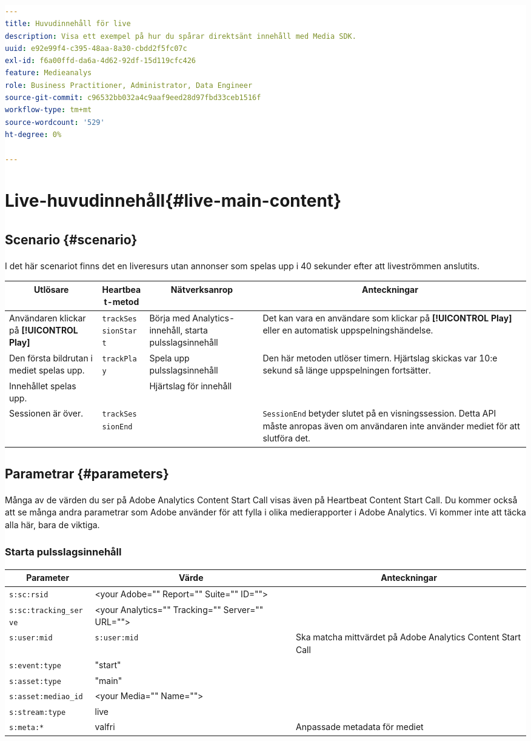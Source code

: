 ```yaml
---
title: Huvudinnehåll för live
description: Visa ett exempel på hur du spårar direktsänt innehåll med Media SDK.
uuid: e92e99f4-c395-48aa-8a30-cbdd2f5fc07c
exl-id: f6a00ffd-da6a-4d62-92df-15d119cfc426
feature: Medieanalys
role: Business Practitioner, Administrator, Data Engineer
source-git-commit: c96532bb032a4c9aaf9eed28d97fbd33ceb1516f
workflow-type: tm+mt
source-wordcount: '529'
ht-degree: 0%

---
```


# Live-huvudinnehåll{#live-main-content}

## Scenario {#scenario}

I det här scenariot finns det en liveresurs utan annonser som spelas upp i 40 sekunder efter att liveströmmen anslutits.

| Utlösare | Heartbeat-metod | Nätverksanrop | Anteckningar   |
|---|---|---|---|
| Användaren klickar på **[!UICONTROL Play]** | `trackSessionStart` | Börja med Analytics-innehåll, starta pulsslagsinnehåll | Det kan vara en användare som klickar på **[!UICONTROL Play]** eller en automatisk uppspelningshändelse. |
| Den första bildrutan i mediet spelas upp. | `trackPlay` | Spela upp pulsslagsinnehåll | Den här metoden utlöser timern. Hjärtslag skickas var 10:e sekund så länge uppspelningen fortsätter. |
| Innehållet spelas upp. |  | Hjärtslag för innehåll |  |
| Sessionen är över. | `trackSessionEnd` |  | `SessionEnd` betyder slutet på en visningssession. Detta API måste anropas även om användaren inte använder mediet för att slutföra det. |

## Parametrar {#parameters}

Många av de värden du ser på Adobe Analytics Content Start Call visas även på Heartbeat Content Start Call. Du kommer också att se många andra parametrar som Adobe använder för att fylla i olika medierapporter i Adobe Analytics. Vi kommer inte att täcka alla här, bara de viktiga.

### Starta pulsslagsinnehåll

| Parameter | Värde | Anteckningar |
|---|---|---|
| `s:sc:rsid` | &lt;your Adobe=&quot;&quot; Report=&quot;&quot; Suite=&quot;&quot; ID=&quot;&quot;> |  |
| `s:sc:tracking_serve` | &lt;your Analytics=&quot;&quot; Tracking=&quot;&quot; Server=&quot;&quot; URL=&quot;&quot;> |  |
| `s:user:mid` | `s:user:mid` | Ska matcha mittvärdet på Adobe Analytics Content Start Call |
| `s:event:type` | &quot;start&quot; |  |
| `s:asset:type` | &quot;main&quot; |  |
| `s:asset:mediao_id` | &lt;your Media=&quot;&quot; Name=&quot;&quot;> |  |
| `s:stream:type` | live |  |
| `s:meta:*` | valfri | Anpassade metadata för mediet |
